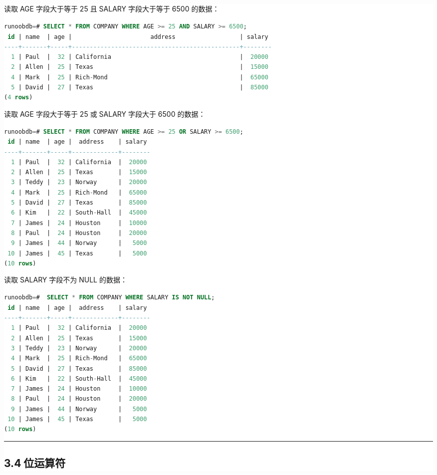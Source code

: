 读取 AGE  字段大于等于  25 且 SALARY 字段大于等于 6500 的数据：

```sql
runoobdb=# SELECT * FROM COMPANY WHERE AGE >= 25 AND SALARY >= 6500;
 id | name  | age |                      address                  | salary
----+-------+-----+-----------------------------------------------+--------
  1 | Paul  |  32 | California                                    |  20000
  2 | Allen |  25 | Texas                                         |  15000
  4 | Mark  |  25 | Rich-Mond                                     |  65000
  5 | David |  27 | Texas                                         |  85000
(4 rows)
```

读取 AGE  字段大于等于  25 或 SALARY 字段大于 6500 的数据：

```sql
runoobdb=# SELECT * FROM COMPANY WHERE AGE >= 25 OR SALARY >= 6500;
 id | name  | age |  address    | salary
----+-------+-----+-------------+--------
  1 | Paul  |  32 | California  |  20000
  2 | Allen |  25 | Texas       |  15000
  3 | Teddy |  23 | Norway      |  20000
  4 | Mark  |  25 | Rich-Mond   |  65000
  5 | David |  27 | Texas       |  85000
  6 | Kim   |  22 | South-Hall  |  45000
  7 | James |  24 | Houston     |  10000
  8 | Paul  |  24 | Houston     |  20000
  9 | James |  44 | Norway      |   5000
 10 | James |  45 | Texas       |   5000
(10 rows)
```

读取 SALARY 字段不为 NULL 的数据：

```sql
runoobdb=#  SELECT * FROM COMPANY WHERE SALARY IS NOT NULL;
 id | name  | age |  address    | salary
----+-------+-----+-------------+--------
  1 | Paul  |  32 | California  |  20000
  2 | Allen |  25 | Texas       |  15000
  3 | Teddy |  23 | Norway      |  20000
  4 | Mark  |  25 | Rich-Mond   |  65000
  5 | David |  27 | Texas       |  85000
  6 | Kim   |  22 | South-Hall  |  45000
  7 | James |  24 | Houston     |  10000
  8 | Paul  |  24 | Houston     |  20000
  9 | James |  44 | Norway      |   5000
 10 | James |  45 | Texas       |   5000
(10 rows)
```

------

## 3.4 位运算符
